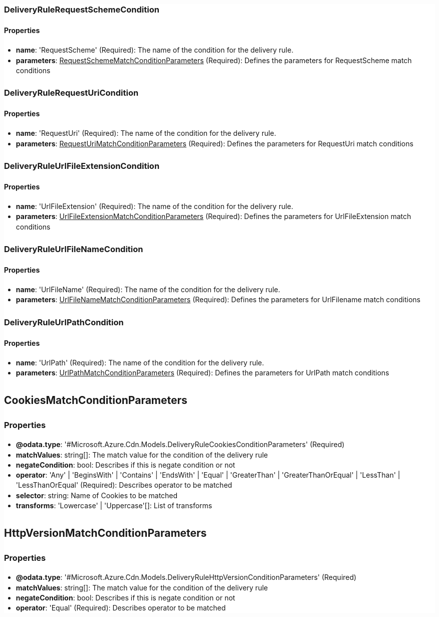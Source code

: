 ### DeliveryRuleRequestSchemeCondition
#### Properties
* **name**: 'RequestScheme' (Required): The name of the condition for the delivery rule.
* **parameters**: [RequestSchemeMatchConditionParameters](#requestschemematchconditionparameters) (Required): Defines the parameters for RequestScheme match conditions

### DeliveryRuleRequestUriCondition
#### Properties
* **name**: 'RequestUri' (Required): The name of the condition for the delivery rule.
* **parameters**: [RequestUriMatchConditionParameters](#requesturimatchconditionparameters) (Required): Defines the parameters for RequestUri match conditions

### DeliveryRuleUrlFileExtensionCondition
#### Properties
* **name**: 'UrlFileExtension' (Required): The name of the condition for the delivery rule.
* **parameters**: [UrlFileExtensionMatchConditionParameters](#urlfileextensionmatchconditionparameters) (Required): Defines the parameters for UrlFileExtension match conditions

### DeliveryRuleUrlFileNameCondition
#### Properties
* **name**: 'UrlFileName' (Required): The name of the condition for the delivery rule.
* **parameters**: [UrlFileNameMatchConditionParameters](#urlfilenamematchconditionparameters) (Required): Defines the parameters for UrlFilename match conditions

### DeliveryRuleUrlPathCondition
#### Properties
* **name**: 'UrlPath' (Required): The name of the condition for the delivery rule.
* **parameters**: [UrlPathMatchConditionParameters](#urlpathmatchconditionparameters) (Required): Defines the parameters for UrlPath match conditions


## CookiesMatchConditionParameters
### Properties
* **@odata.type**: '#Microsoft.Azure.Cdn.Models.DeliveryRuleCookiesConditionParameters' (Required)
* **matchValues**: string[]: The match value for the condition of the delivery rule
* **negateCondition**: bool: Describes if this is negate condition or not
* **operator**: 'Any' | 'BeginsWith' | 'Contains' | 'EndsWith' | 'Equal' | 'GreaterThan' | 'GreaterThanOrEqual' | 'LessThan' | 'LessThanOrEqual' (Required): Describes operator to be matched
* **selector**: string: Name of Cookies to be matched
* **transforms**: 'Lowercase' | 'Uppercase'[]: List of transforms

## HttpVersionMatchConditionParameters
### Properties
* **@odata.type**: '#Microsoft.Azure.Cdn.Models.DeliveryRuleHttpVersionConditionParameters' (Required)
* **matchValues**: string[]: The match value for the condition of the delivery rule
* **negateCondition**: bool: Describes if this is negate condition or not
* **operator**: 'Equal' (Required): Describes operator to be matched
